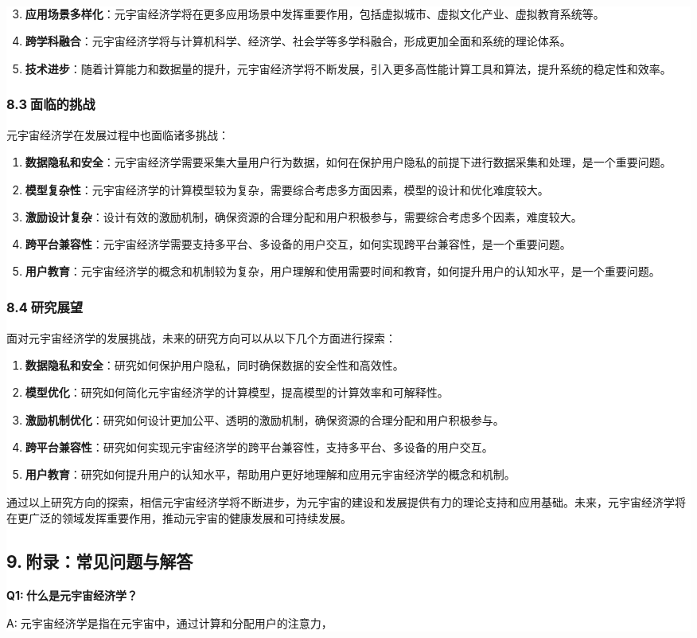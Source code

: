 3. **应用场景多样化**：元宇宙经济学将在更多应用场景中发挥重要作用，包括虚拟城市、虚拟文化产业、虚拟教育系统等。

4. **跨学科融合**：元宇宙经济学将与计算机科学、经济学、社会学等多学科融合，形成更加全面和系统的理论体系。

5. **技术进步**：随着计算能力和数据量的提升，元宇宙经济学将不断发展，引入更多高性能计算工具和算法，提升系统的稳定性和效率。

### 8.3 面临的挑战

元宇宙经济学在发展过程中也面临诸多挑战：

1. **数据隐私和安全**：元宇宙经济学需要采集大量用户行为数据，如何在保护用户隐私的前提下进行数据采集和处理，是一个重要问题。

2. **模型复杂性**：元宇宙经济学的计算模型较为复杂，需要综合考虑多方面因素，模型的设计和优化难度较大。

3. **激励设计复杂**：设计有效的激励机制，确保资源的合理分配和用户积极参与，需要综合考虑多个因素，难度较大。

4. **跨平台兼容性**：元宇宙经济学需要支持多平台、多设备的用户交互，如何实现跨平台兼容性，是一个重要问题。

5. **用户教育**：元宇宙经济学的概念和机制较为复杂，用户理解和使用需要时间和教育，如何提升用户的认知水平，是一个重要问题。

### 8.4 研究展望

面对元宇宙经济学的发展挑战，未来的研究方向可以从以下几个方面进行探索：

1. **数据隐私和安全**：研究如何保护用户隐私，同时确保数据的安全性和高效性。

2. **模型优化**：研究如何简化元宇宙经济学的计算模型，提高模型的计算效率和可解释性。

3. **激励机制优化**：研究如何设计更加公平、透明的激励机制，确保资源的合理分配和用户积极参与。

4. **跨平台兼容性**：研究如何实现元宇宙经济学的跨平台兼容性，支持多平台、多设备的用户交互。

5. **用户教育**：研究如何提升用户的认知水平，帮助用户更好地理解和应用元宇宙经济学的概念和机制。

通过以上研究方向的探索，相信元宇宙经济学将不断进步，为元宇宙的建设和发展提供有力的理论支持和应用基础。未来，元宇宙经济学将在更广泛的领域发挥重要作用，推动元宇宙的健康发展和可持续发展。

## 9. 附录：常见问题与解答

**Q1: 什么是元宇宙经济学？**

A: 元宇宙经济学是指在元宇宙中，通过计算和分配用户的注意力，

